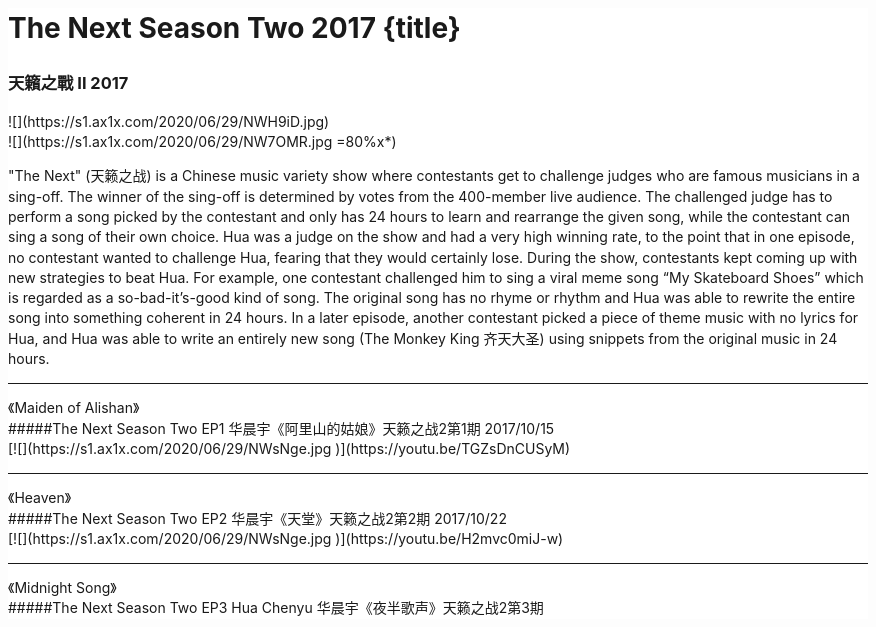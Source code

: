 # The Next Season Two 2017 {title}
### 天籟之戰 II 2017
<div class="background" markdown="1">
![](https://s1.ax1x.com/2020/06/29/NWH9iD.jpg)
</div>

<div class="center shadow" markdown="1">
![](https://s1.ax1x.com/2020/06/29/NW7OMR.jpg =80%x*)
</div>

"The Next" (天籁之战) is a Chinese music variety show where contestants get to challenge judges who are famous musicians in a sing-off. The winner of the sing-off is determined by votes from the 400-member live audience. The challenged judge has to perform a song picked by the contestant and only has 24 hours to learn and rearrange the given song, while the contestant can sing a song of their own choice. Hua was a judge on the show and had a very high winning rate, to the point that in one episode, no contestant wanted to challenge Hua, fearing that they would certainly lose. During the show, contestants kept coming up with new strategies to beat Hua. For example, one contestant challenged him to sing a viral meme song “My Skateboard Shoes” which is regarded as a so-bad-it’s-good kind of song. The original song has no rhyme or rhythm and Hua was able to rewrite the entire song into something coherent in 24 hours. In a later episode, another contestant picked a piece of theme music with no lyrics for Hua, and Hua was able to write an entirely new song (The Monkey King 齐天大圣) using snippets from the original music in 24 hours.

---------------------------------
</div>
<div class="divider">《Maiden of Alishan》</div>
#####The Next Season Two EP1 华晨宇《阿里山的姑娘》天籁之战2第1期 2017/10/15

<div class="center shadow" markdown="1">
[![](https://s1.ax1x.com/2020/06/29/NWsNge.jpg )](https://youtu.be/TGZsDnCUSyM)
</div>

<iframe width="560" height="315" src="https://www.youtube.com/embed/gAwKJvmunj0" frameborder="0" allow="accelerometer; autoplay; encrypted-media; gyroscope; picture-in-picture" allowfullscreen></iframe>

----------------
</div>
<div class="divider">《Heaven》</div>
#####The Next Season Two EP2 华晨宇《天堂》天籁之战2第2期 2017/10/22

<div class="center shadow" markdown="1">
[![](https://s1.ax1x.com/2020/06/29/NWsNge.jpg )](https://youtu.be/H2mvc0miJ-w)
</div>

<iframe width="560" height="315" src="https://www.youtube.com/embed/eMGy5U0bTU0" frameborder="0" allow="accelerometer; autoplay; encrypted-media; gyroscope; picture-in-picture" allowfullscreen></iframe>

----------------
</div>
<div class="divider">《Midnight Song》</div>
#####The Next Season Two EP3 Hua Chenyu 华晨宇《夜半歌声》天籁之战2第3期
